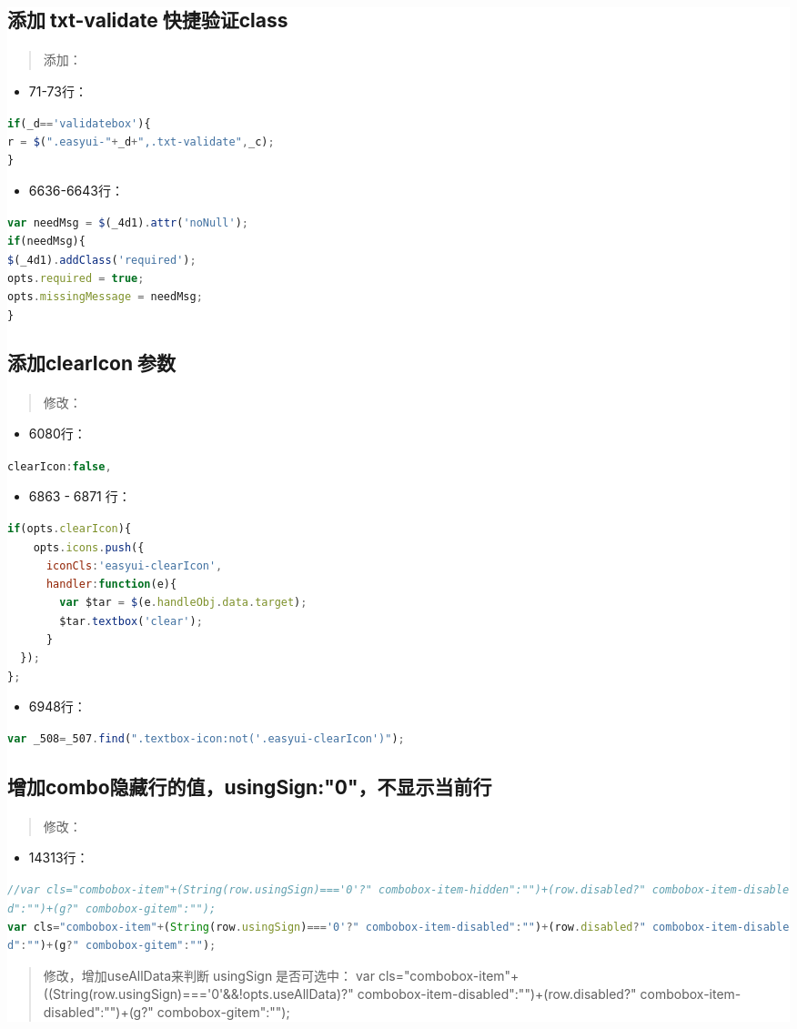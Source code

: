 ## 添加 txt-validate  快捷验证class
> 添加：
- 71-73行：

```javascript
if(_d=='validatebox'){
r = $(".easyui-"+_d+",.txt-validate",_c);
}
```
- 6636-6643行：
```javascript
var needMsg = $(_4d1).attr('noNull');
if(needMsg){
$(_4d1).addClass('required');
opts.required = true;
opts.missingMessage = needMsg;
}
```



## 添加clearIcon 参数
> 修改：
- 6080行：
```javascript
clearIcon:false,
```

- 6863 - 6871 行：
```javascript
if(opts.clearIcon){
    opts.icons.push({
      iconCls:'easyui-clearIcon',
      handler:function(e){
        var $tar = $(e.handleObj.data.target);
        $tar.textbox('clear');
      }
  });
};
```

- 6948行：
```javascript
var _508=_507.find(".textbox-icon:not('.easyui-clearIcon')");
```



## 增加combo隐藏行的值，usingSign:"0"，不显示当前行
>修改：
- 14313行：
```javascript
//var cls="combobox-item"+(String(row.usingSign)==='0'?" combobox-item-hidden":"")+(row.disabled?" combobox-item-disabled":"")+(g?" combobox-gitem":"");
var cls="combobox-item"+(String(row.usingSign)==='0'?" combobox-item-disabled":"")+(row.disabled?" combobox-item-disabled":"")+(g?" combobox-gitem":"");
```
>修改，增加useAllData来判断 usingSign 是否可选中：
var cls="combobox-item"+((String(row.usingSign)==='0'&&!opts.useAllData)?" combobox-item-disabled":"")+(row.disabled?" combobox-item-disabled":"")+(g?" combobox-gitem":"");
